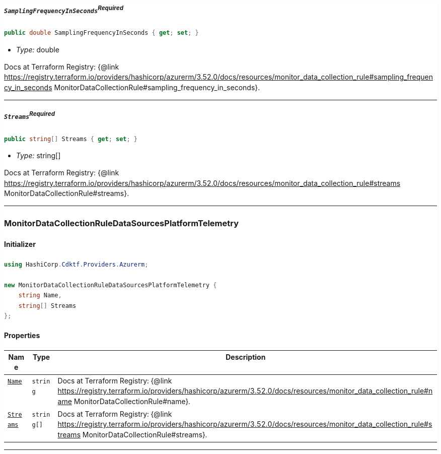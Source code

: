 
##### `SamplingFrequencyInSeconds`<sup>Required</sup> <a name="SamplingFrequencyInSeconds" id="@cdktf/provider-azurerm.monitorDataCollectionRule.MonitorDataCollectionRuleDataSourcesPerformanceCounter.property.samplingFrequencyInSeconds"></a>

```csharp
public double SamplingFrequencyInSeconds { get; set; }
```

- *Type:* double

Docs at Terraform Registry: {@link https://registry.terraform.io/providers/hashicorp/azurerm/3.52.0/docs/resources/monitor_data_collection_rule#sampling_frequency_in_seconds MonitorDataCollectionRule#sampling_frequency_in_seconds}.

---

##### `Streams`<sup>Required</sup> <a name="Streams" id="@cdktf/provider-azurerm.monitorDataCollectionRule.MonitorDataCollectionRuleDataSourcesPerformanceCounter.property.streams"></a>

```csharp
public string[] Streams { get; set; }
```

- *Type:* string[]

Docs at Terraform Registry: {@link https://registry.terraform.io/providers/hashicorp/azurerm/3.52.0/docs/resources/monitor_data_collection_rule#streams MonitorDataCollectionRule#streams}.

---

### MonitorDataCollectionRuleDataSourcesPlatformTelemetry <a name="MonitorDataCollectionRuleDataSourcesPlatformTelemetry" id="@cdktf/provider-azurerm.monitorDataCollectionRule.MonitorDataCollectionRuleDataSourcesPlatformTelemetry"></a>

#### Initializer <a name="Initializer" id="@cdktf/provider-azurerm.monitorDataCollectionRule.MonitorDataCollectionRuleDataSourcesPlatformTelemetry.Initializer"></a>

```csharp
using HashiCorp.Cdktf.Providers.Azurerm;

new MonitorDataCollectionRuleDataSourcesPlatformTelemetry {
    string Name,
    string[] Streams
};
```

#### Properties <a name="Properties" id="Properties"></a>

| **Name** | **Type** | **Description** |
| --- | --- | --- |
| <code><a href="#@cdktf/provider-azurerm.monitorDataCollectionRule.MonitorDataCollectionRuleDataSourcesPlatformTelemetry.property.name">Name</a></code> | <code>string</code> | Docs at Terraform Registry: {@link https://registry.terraform.io/providers/hashicorp/azurerm/3.52.0/docs/resources/monitor_data_collection_rule#name MonitorDataCollectionRule#name}. |
| <code><a href="#@cdktf/provider-azurerm.monitorDataCollectionRule.MonitorDataCollectionRuleDataSourcesPlatformTelemetry.property.streams">Streams</a></code> | <code>string[]</code> | Docs at Terraform Registry: {@link https://registry.terraform.io/providers/hashicorp/azurerm/3.52.0/docs/resources/monitor_data_collection_rule#streams MonitorDataCollectionRule#streams}. |

---